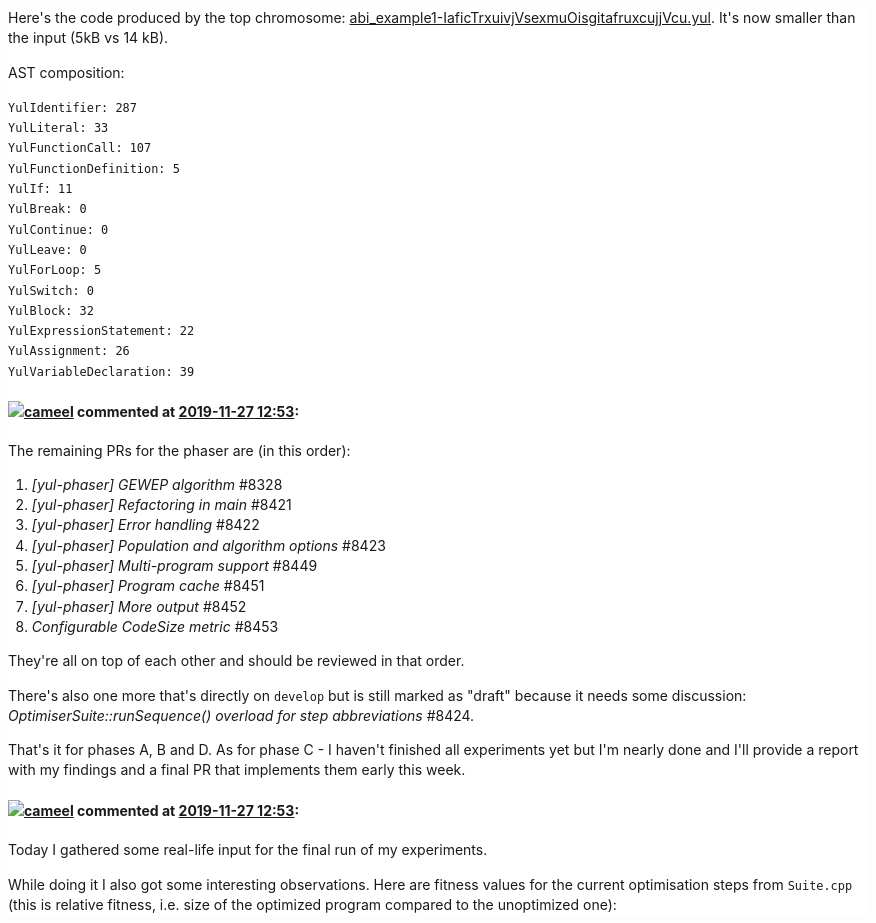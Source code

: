Here's the code produced by the top chromosome: [abi_example1-IaficTrxuivjVsexmuOisgitafruxcujjVcu.yul](https://github.com/ethereum/solidity/files/4236232/abi_example1-IaficTrxuivjVsexmuOisgitafruxcujjVcu.yul.txt). It's now smaller than the input (5kB vs 14 kB).

AST composition:
```
YulIdentifier: 287
YulLiteral: 33
YulFunctionCall: 107
YulFunctionDefinition: 5
YulIf: 11
YulBreak: 0
YulContinue: 0
YulLeave: 0
YulForLoop: 5
YulSwitch: 0
YulBlock: 32
YulExpressionStatement: 22
YulAssignment: 26
YulVariableDeclaration: 39
```

#### <img src="https://avatars.githubusercontent.com/u/137030?v=4" width="50">[cameel](https://github.com/cameel) commented at [2019-11-27 12:53](https://github.com/ethereum/solidity/issues/7806#issuecomment-596457654):

The remaining PRs for the phaser are (in this order):
1. _[yul-phaser] GEWEP algorithm_ #8328
2. _[yul-phaser] Refactoring in main_ #8421
3. _[yul-phaser] Error handling_ #8422
4. _[yul-phaser] Population and algorithm options_ #8423
5. _[yul-phaser] Multi-program support_ #8449 
6. _[yul-phaser] Program cache_ #8451
7. _[yul-phaser] More output_ #8452
8. _Configurable CodeSize metric_ #8453

They're all on top of each other and should be reviewed in that order.

There's also one more that's directly on `develop` but is still marked as "draft" because it needs some discussion: _OptimiserSuite::runSequence() overload for step abbreviations_ #8424.

That's it for phases A, B and D. As for phase C - I haven't finished all experiments yet but I'm nearly done and I'll provide a report with my findings and a final PR that implements them early this week.

#### <img src="https://avatars.githubusercontent.com/u/137030?v=4" width="50">[cameel](https://github.com/cameel) commented at [2019-11-27 12:53](https://github.com/ethereum/solidity/issues/7806#issuecomment-597384050):

Today I gathered some real-life input for the final run of my experiments. 

While doing it I also got some interesting observations. Here are fitness values for the current optimisation steps from `Suite.cpp` (this is relative fitness, i.e. size of the optimized program compared to the unoptimized one):
